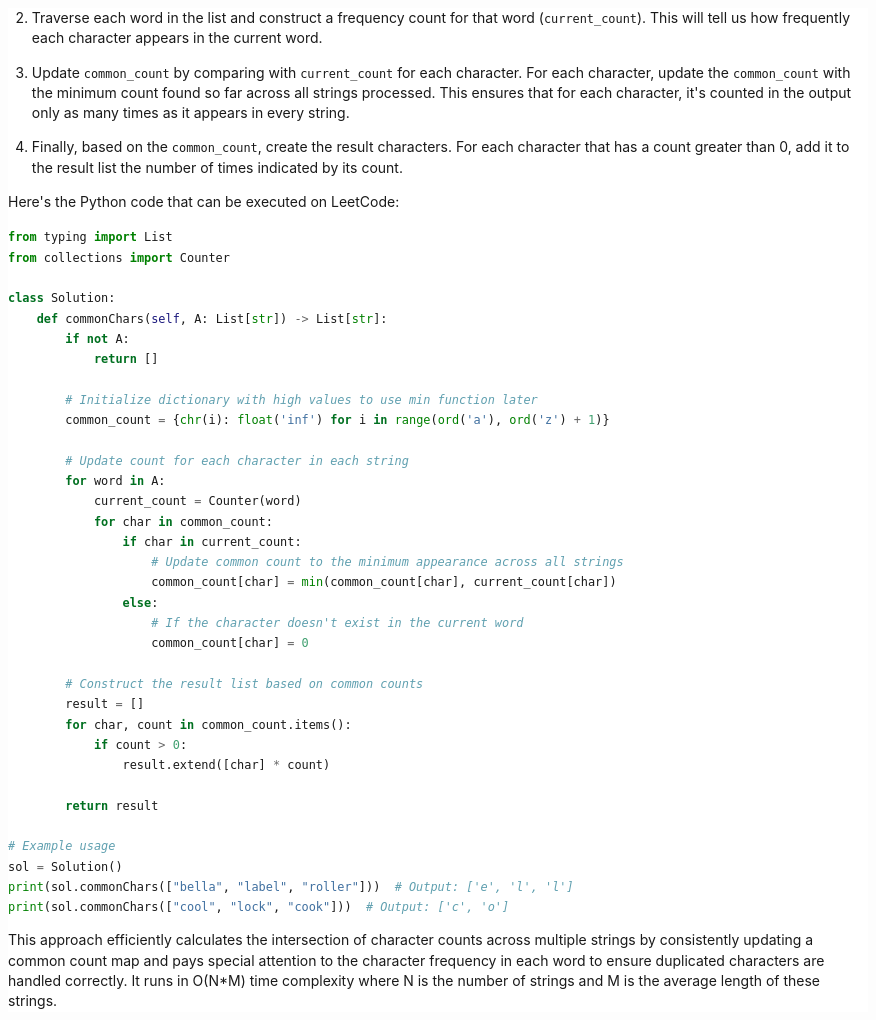 2. Traverse each word in the list and construct a frequency count for that word (`current_count`). This will tell us how frequently each character appears in the current word.

3. Update `common_count` by comparing with `current_count` for each character. For each character, update the `common_count` with the minimum count found so far across all strings processed. This ensures that for each character, it's counted in the output only as many times as it appears in every string.

4. Finally, based on the `common_count`, create the result characters. For each character that has a count greater than 0, add it to the result list the number of times indicated by its count.

Here's the Python code that can be executed on LeetCode:



```python
from typing import List
from collections import Counter

class Solution:
    def commonChars(self, A: List[str]) -> List[str]:
        if not A:
            return []
        
        # Initialize dictionary with high values to use min function later
        common_count = {chr(i): float('inf') for i in range(ord('a'), ord('z') + 1)}
        
        # Update count for each character in each string
        for word in A:
            current_count = Counter(word)
            for char in common_count:
                if char in current_count:
                    # Update common count to the minimum appearance across all strings
                    common_count[char] = min(common_count[char], current_count[char])
                else:
                    # If the character doesn't exist in the current word
                    common_count[char] = 0
        
        # Construct the result list based on common counts
        result = []
        for char, count in common_count.items():
            if count > 0:
                result.extend([char] * count)
        
        return result

# Example usage
sol = Solution()
print(sol.commonChars(["bella", "label", "roller"]))  # Output: ['e', 'l', 'l']
print(sol.commonChars(["cool", "lock", "cook"]))  # Output: ['c', 'o']

```

This approach efficiently calculates the intersection of character counts across multiple strings by consistently updating a common count map and pays special attention to the character frequency in each word to ensure duplicated characters are handled correctly. It runs in O(N*M) time complexity where N is the number of strings and M is the average length of these strings.
